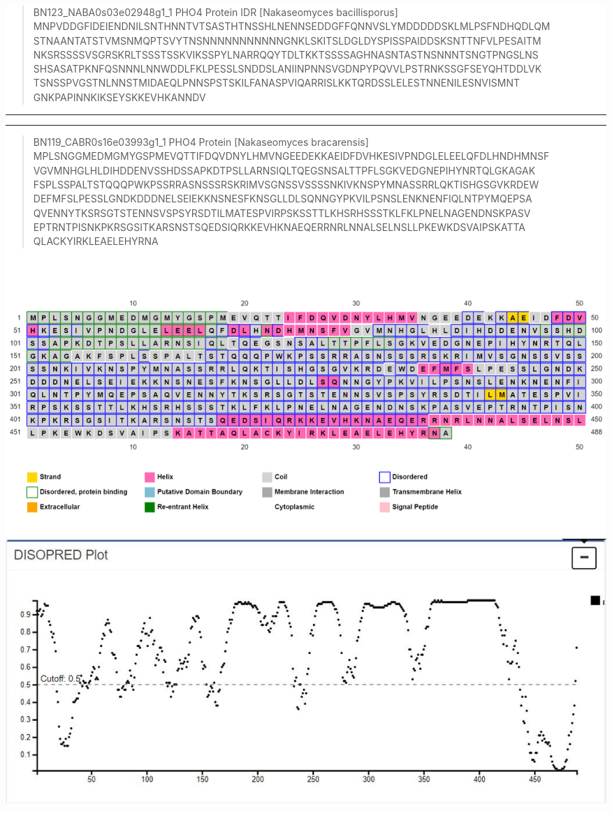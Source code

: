 >BN123_NABA0s03e02948g1_1 PHO4 Protein IDR [Nakaseomyces bacillisporus]
MNPVDDGFIDEIENDNILSNTHNNTVTSASTHTNSSHLNENNSEDDGFFQNNVSLYMDDDDDSKLMLPSFNDHQDLQM
STNAANTATSTVMSNMQPTSVYTNSNNNNNNNNNNNGNKLSKITSLDGLDYSPISSPAIDDSKSNTTNFVLPESAITM
NKSRSSSSVSGRSKRLTSSSTSSKVIKSSPYLNARRQQYTDLTKKTSSSSAGHNASNTASTNSNNNTSNGTPNGSLNS
SHSASATPKNFQSNNNLNNWDDLFKLPESSLSNDDSLANIINPNNSVGDNPYPQVVLPSTRNKSSGFSEYQHTDDLVK
TSNSSPVGSTNLNNSTMIDAEQLPNNSPSTSKILFANASPVIQARRISLKKTQRDSSLELESTNNENILESNVISMNT
GNKPAPINNKIKSEYSKKEVHKANNDV
---

---
>BN119_CABR0s16e03993g1_1 PHO4 Protein [Nakaseomyces bracarensis]
MPLSNGGMEDMGMYGSPMEVQTTIFDQVDNYLHMVNGEEDEKKAEIDFDVHKESIVPNDGLELEELQFDLHNDHMNSF
VGVMNHGLHLDIHDDENVSSHDSSAPKDTPSLLARNSIQLTQEGSNSALTTPFLSGKVEDGNEPIHYNRTQLGKAGAK
FSPLSSPALTSTQQQPWKPSSRRASNSSSRSKRIMVSGNSSVSSSSNKIVKNSPYMNASSRRLQKTISHGSGVKRDEW
DEFMFSLPESSLGNDKDDDNELSEIEKKNSNESFKNSGLLDLSQNNGYPKVILPSNSLENKNENFIQLNTPYMQEPSA
QVENNYTKSRSGTSTENNSVSPSYRSDTILMATESPVIRPSKSSTTLKHSRHSSSTKLFKLPNELNAGENDNSKPASV
EPTRNTPISNKPKRSGSITKARSNSTSQEDSIQRKKEVHKNAEQERRNRLNNALSELNSLLPKEWKDSVAIPSKATTA
QLACKYIRKLEAELEHYRNA

![This is an image](https://github.com/LShumate/IDR-evolution/blob/main/Inputs/Sequence_storage/PsiPred/N.%20barcarensis.png) 

![This is an image](https://github.com/LShumate/IDR-evolution/blob/main/Inputs/Sequence_storage/PsiPred/N%20barcarensis.JPG)
